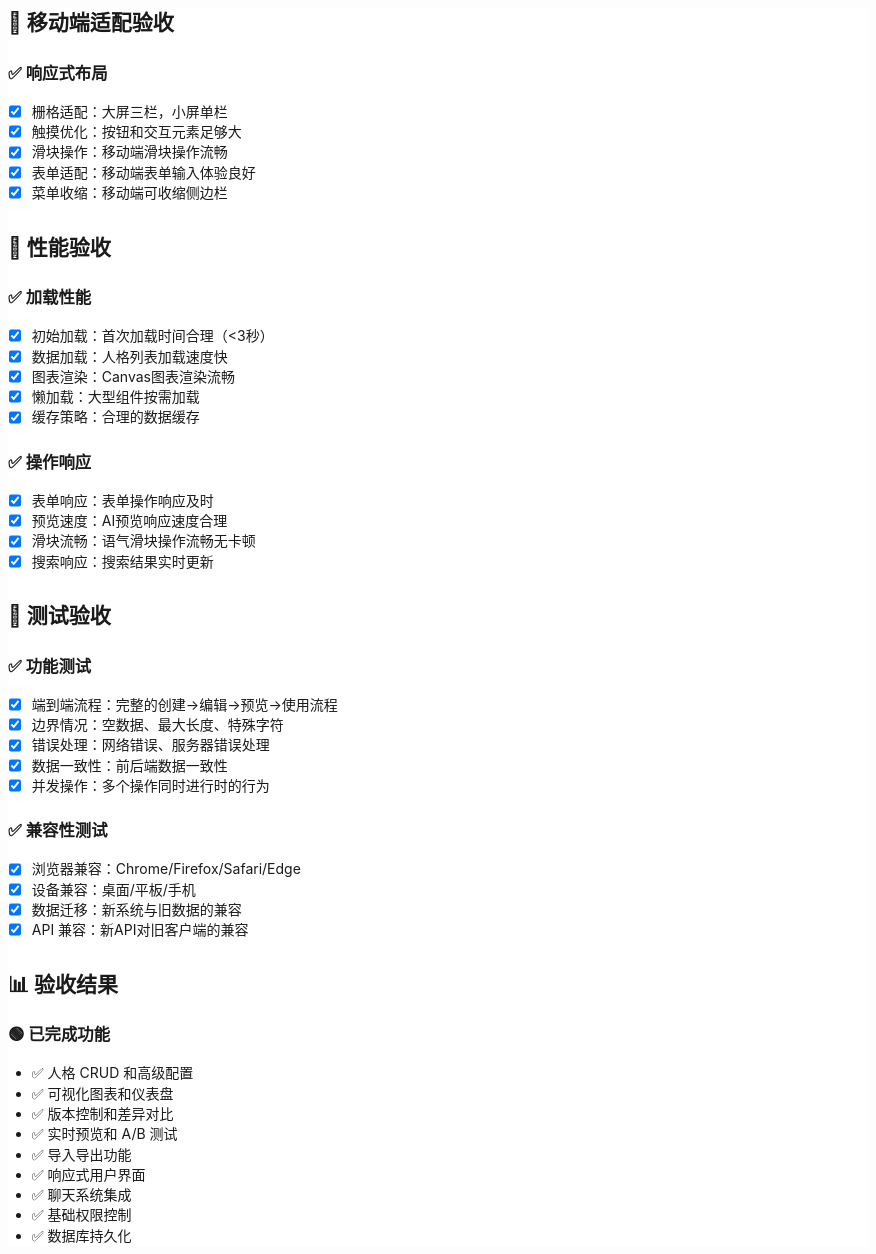 ## 📱 移动端适配验收

### ✅ 响应式布局
- [x] 栅格适配：大屏三栏，小屏单栏
- [x] 触摸优化：按钮和交互元素足够大
- [x] 滑块操作：移动端滑块操作流畅
- [x] 表单适配：移动端表单输入体验良好
- [x] 菜单收缩：移动端可收缩侧边栏

## 🚀 性能验收

### ✅ 加载性能
- [x] 初始加载：首次加载时间合理（<3秒）
- [x] 数据加载：人格列表加载速度快
- [x] 图表渲染：Canvas图表渲染流畅
- [x] 懒加载：大型组件按需加载
- [x] 缓存策略：合理的数据缓存

### ✅ 操作响应
- [x] 表单响应：表单操作响应及时
- [x] 预览速度：AI预览响应速度合理
- [x] 滑块流畅：语气滑块操作流畅无卡顿
- [x] 搜索响应：搜索结果实时更新

## 🧪 测试验收

### ✅ 功能测试
- [x] 端到端流程：完整的创建→编辑→预览→使用流程
- [x] 边界情况：空数据、最大长度、特殊字符
- [x] 错误处理：网络错误、服务器错误处理
- [x] 数据一致性：前后端数据一致性
- [x] 并发操作：多个操作同时进行时的行为

### ✅ 兼容性测试
- [x] 浏览器兼容：Chrome/Firefox/Safari/Edge
- [x] 设备兼容：桌面/平板/手机
- [x] 数据迁移：新系统与旧数据的兼容
- [x] API 兼容：新API对旧客户端的兼容

## 📊 验收结果

### 🟢 已完成功能
- ✅ 人格 CRUD 和高级配置
- ✅ 可视化图表和仪表盘  
- ✅ 版本控制和差异对比
- ✅ 实时预览和 A/B 测试
- ✅ 导入导出功能
- ✅ 响应式用户界面
- ✅ 聊天系统集成
- ✅ 基础权限控制
- ✅ 数据库持久化
